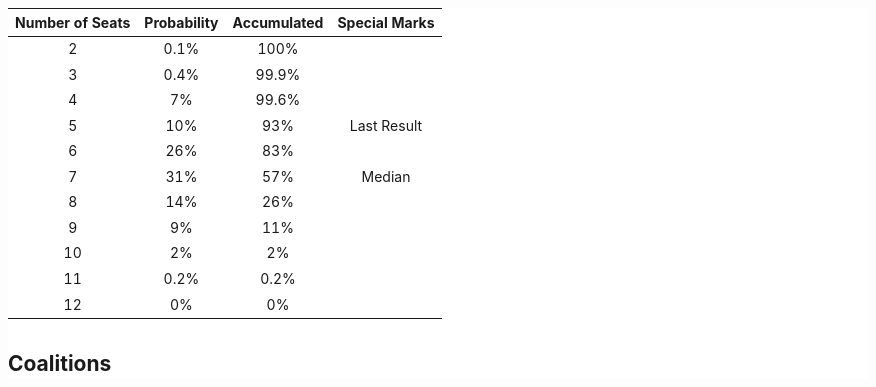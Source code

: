 | Number of Seats | Probability | Accumulated | Special Marks |
|:---------------:|:-----------:|:-----------:|:-------------:|
| 2 | 0.1% | 100% |  |
| 3 | 0.4% | 99.9% |  |
| 4 | 7% | 99.6% |  |
| 5 | 10% | 93% | Last Result |
| 6 | 26% | 83% |  |
| 7 | 31% | 57% | Median |
| 8 | 14% | 26% |  |
| 9 | 9% | 11% |  |
| 10 | 2% | 2% |  |
| 11 | 0.2% | 0.2% |  |
| 12 | 0% | 0% |  |


## Coalitions
